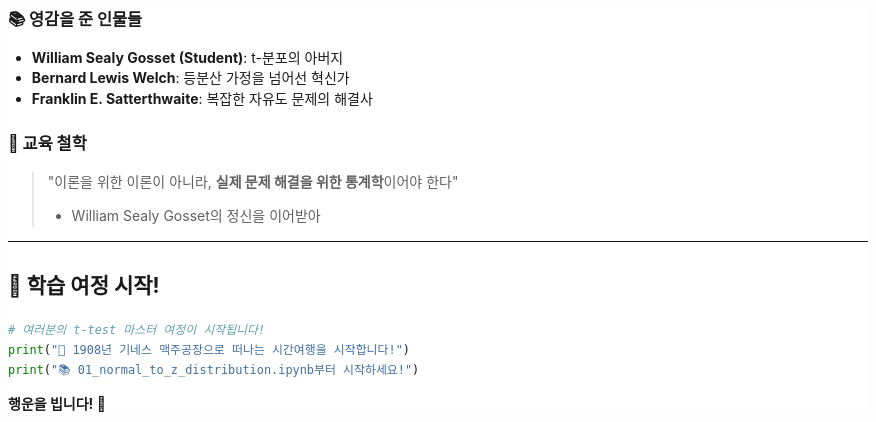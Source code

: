 ### 📚 영감을 준 인물들
- **William Sealy Gosset (Student)**: t-분포의 아버지
- **Bernard Lewis Welch**: 등분산 가정을 넘어선 혁신가
- **Franklin E. Satterthwaite**: 복잡한 자유도 문제의 해결사

### 🎯 교육 철학
> "이론을 위한 이론이 아니라, **실제 문제 해결을 위한 통계학**이어야 한다"  
> - William Sealy Gosset의 정신을 이어받아

---

## 🚀 학습 여정 시작!

```python
# 여러분의 t-test 마스터 여정이 시작됩니다!
print("🍺 1908년 기네스 맥주공장으로 떠나는 시간여행을 시작합니다!")
print("📚 01_normal_to_z_distribution.ipynb부터 시작하세요!")
```

**행운을 빕니다! 🌟**